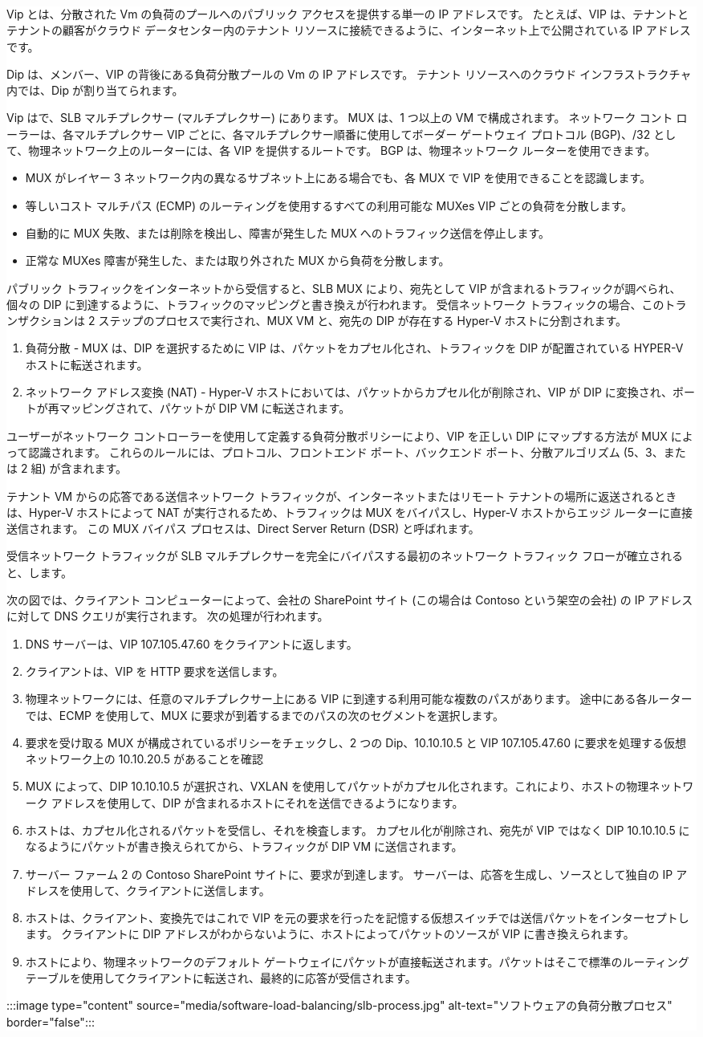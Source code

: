 Vip とは、分散された Vm の負荷のプールへのパブリック アクセスを提供する単一の IP アドレスです。 たとえば、VIP は、テナントとテナントの顧客がクラウド データセンター内のテナント リソースに接続できるように、インターネット上で公開されている IP アドレスです。

Dip は、メンバー、VIP の背後にある負荷分散プールの Vm の IP アドレスです。 テナント リソースへのクラウド インフラストラクチャ内では、Dip が割り当てられます。

Vip はで、SLB マルチプレクサー (マルチプレクサー) にあります。  MUX は、1 つ以上の VM で構成されます。  ネットワーク コント ローラーは、各マルチプレクサー VIP ごとに、各マルチプレクサー順番に使用してボーダー ゲートウェイ プロトコル (BGP)、/32 として、物理ネットワーク上のルーターには、各 VIP を提供するルートです。  BGP は、物理ネットワーク ルーターを使用できます。

- MUX がレイヤー 3 ネットワーク内の異なるサブネット上にある場合でも、各 MUX で VIP を使用できることを認識します。

- 等しいコスト マルチパス (ECMP) のルーティングを使用するすべての利用可能な MUXes VIP ごとの負荷を分散します。

- 自動的に MUX 失敗、または削除を検出し、障害が発生した MUX へのトラフィック送信を停止します。

- 正常な MUXes 障害が発生した、または取り外された MUX から負荷を分散します。

パブリック トラフィックをインターネットから受信すると、SLB MUX により、宛先として VIP が含まれるトラフィックが調べられ、個々の DIP に到達するように、トラフィックのマッピングと書き換えが行われます。 受信ネットワーク トラフィックの場合、このトランザクションは 2 ステップのプロセスで実行され、MUX VM と、宛先の DIP が存在する Hyper-V ホストに分割されます。

1. 負荷分散 - MUX は、DIP を選択するために VIP は、パケットをカプセル化され、トラフィックを DIP が配置されている HYPER-V ホストに転送されます。

2. ネットワーク アドレス変換 (NAT) - Hyper-V ホストにおいては、パケットからカプセル化が削除され、VIP が DIP に変換され、ポートが再マッピングされて、パケットが DIP VM に転送されます。

ユーザーがネットワーク コントローラーを使用して定義する負荷分散ポリシーにより、VIP を正しい DIP にマップする方法が MUX によって認識されます。 これらのルールには、プロトコル、フロントエンド ポート、バックエンド ポート、分散アルゴリズム (5、3、または 2 組) が含まれます。

テナント VM からの応答である送信ネットワーク トラフィックが、インターネットまたはリモート テナントの場所に返送されるときは、Hyper-V ホストによって NAT が実行されるため、トラフィックは MUX をバイパスし、Hyper-V ホストからエッジ ルーターに直接送信されます。 この MUX バイパス プロセスは、Direct Server Return (DSR) と呼ばれます。

受信ネットワーク トラフィックが SLB マルチプレクサーを完全にバイパスする最初のネットワーク トラフィック フローが確立されると、します。

次の図では、クライアント コンピューターによって、会社の SharePoint サイト (この場合は Contoso という架空の会社) の IP アドレスに対して DNS クエリが実行されます。 次の処理が行われます。

1. DNS サーバーは、VIP 107.105.47.60 をクライアントに返します。

2. クライアントは、VIP を HTTP 要求を送信します。

3. 物理ネットワークには、任意のマルチプレクサー上にある VIP に到達する利用可能な複数のパスがあります。  途中にある各ルーターでは、ECMP を使用して、MUX に要求が到着するまでのパスの次のセグメントを選択します。

4. 要求を受け取る MUX が構成されているポリシーをチェックし、2 つの Dip、10.10.10.5 と VIP 107.105.47.60 に要求を処理する仮想ネットワーク上の 10.10.20.5 があることを確認

5. MUX によって、DIP 10.10.10.5 が選択され、VXLAN を使用してパケットがカプセル化されます。これにより、ホストの物理ネットワーク アドレスを使用して、DIP が含まれるホストにそれを送信できるようになります。

6. ホストは、カプセル化されるパケットを受信し、それを検査します。 カプセル化が削除され、宛先が VIP ではなく DIP 10.10.10.5 になるようにパケットが書き換えられてから、トラフィックが DIP VM に送信されます。

7. サーバー ファーム 2 の Contoso SharePoint サイトに、要求が到達します。 サーバーは、応答を生成し、ソースとして独自の IP アドレスを使用して、クライアントに送信します。

8. ホストは、クライアント、変換先ではこれで VIP を元の要求を行ったを記憶する仮想スイッチでは送信パケットをインターセプトします。  クライアントに DIP アドレスがわからないように、ホストによってパケットのソースが VIP に書き換えられます。

9. ホストにより、物理ネットワークのデフォルト ゲートウェイにパケットが直接転送されます。パケットはそこで標準のルーティング テーブルを使用してクライアントに転送され、最終的に応答が受信されます。

:::image type="content" source="media/software-load-balancing/slb-process.jpg" alt-text="ソフトウェアの負荷分散プロセス" border="false":::
